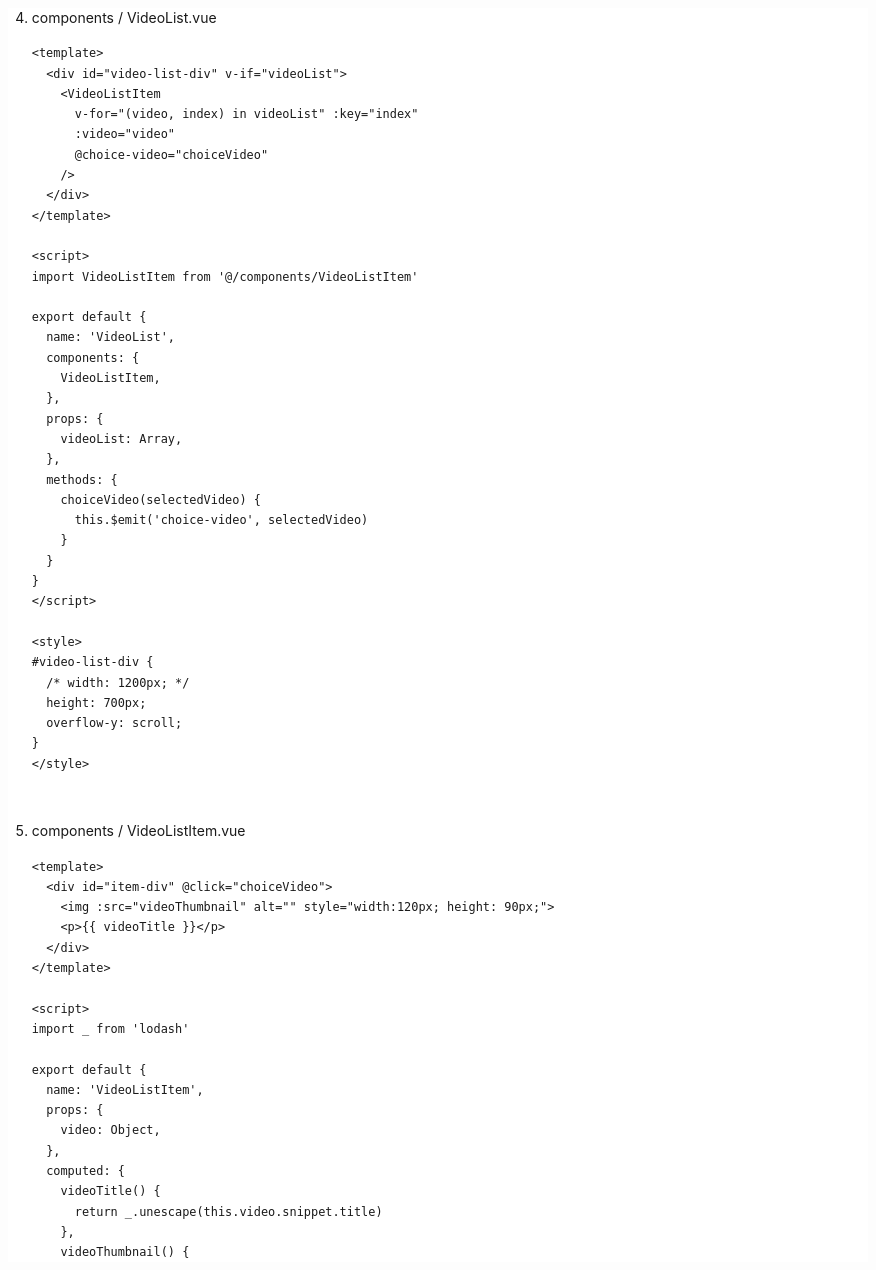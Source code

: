 4. components / VideoList.vue

   ```vue
   <template>
     <div id="video-list-div" v-if="videoList">
       <VideoListItem
         v-for="(video, index) in videoList" :key="index"
         :video="video"
         @choice-video="choiceVideo"
       />
     </div>
   </template>
   
   <script>
   import VideoListItem from '@/components/VideoListItem'
   
   export default {
     name: 'VideoList',
     components: {
       VideoListItem,
     },
     props: {
       videoList: Array,
     },
     methods: {
       choiceVideo(selectedVideo) {
         this.$emit('choice-video', selectedVideo)
       }
     }
   }
   </script>
   
   <style>
   #video-list-div {
     /* width: 1200px; */
     height: 700px;
     overflow-y: scroll;
   }
   </style>
   ```

   <br>

5. components / VideoListItem.vue

   ```vue
   <template>
     <div id="item-div" @click="choiceVideo">
       <img :src="videoThumbnail" alt="" style="width:120px; height: 90px;">
       <p>{{ videoTitle }}</p>
     </div>
   </template>
   
   <script>
   import _ from 'lodash'
   
   export default {
     name: 'VideoListItem',
     props: {
       video: Object,
     },
     computed: {
       videoTitle() {
         return _.unescape(this.video.snippet.title)
       },
       videoThumbnail() {
   ```